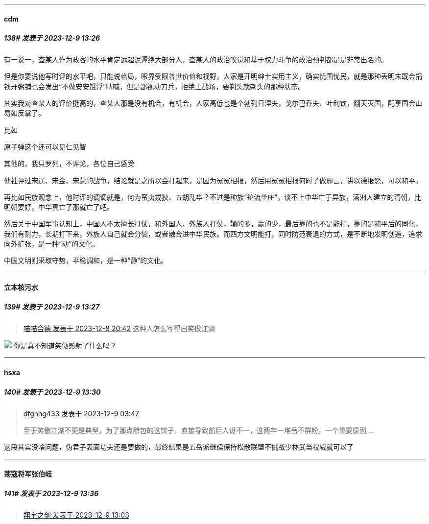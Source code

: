 
*****

####  cdm  
##### 138#       发表于 2023-12-9 13:26

有一说一，查某人作为政客的水平肯定远超泥潭绝大部分人，查某人的政治嗅觉和基于权力斗争的政治预判都是是非常出名的。

但是你要说他写时评的水平吧，只能说格局，眼界受限普世价值和视野，人家是开明绅士实用主义，确实忧国忧民，就是那种丢明末既会捐钱开粥铺也会发出“不做安安饿浮”呐喊，但是鄙视动刀兵，拒绝上战场，要剃头就剃头的那种状态。

其实我对查某人的评价挺高的，查某人那是没有机会，有机会，人家高低也是个勃列日涅夫，戈尔巴乔夫、叶利钦，翻天灭国，配享国会山易如反掌了。

比如

原子弹这个还可以见仁见智

其他的，我只罗列，不评论，各位自己感受

他社评过宋辽、宋金、宋蒙的战争，结论就是之所以会打起来，是因为冤冤相报，然后用冤冤相报何时了做题言，讲以德报怨，可以和平。

再比如民族观念上，他时评的调调就是，何为蛮夷戎狄、五胡乱华？不过是种族“轮流坐庄”，谈不上中华亡于异族，满洲人建立的清朝，比明朝要好，中华真亡了那就亡了吧。

然后关于中国军事认知上，中国人不太擅长打仗，和外国人、外族人打仗，输的多，赢的少，最后靠的也不是能打，靠的是和平后的同化，我们有耐力，长期打下来，外族人自己就会分裂，或者融合进中华民族。而西方文明能打，同时防范衰退的方式，是不断地发明创造，追求向外扩张，是一种“动”的文化。

中国文明则采取守势，平稳调和，是一种“静”的文化。

*****

####  立本核污水  
##### 139#       发表于 2023-12-9 13:27

<blockquote><a href="httphttps://bbs.saraba1st.com/2b/forum.php?mod=redirect&amp;goto=findpost&amp;pid=63267198&amp;ptid=2163436" target="_blank">喵喵合德 发表于 2023-12-8 20:42</a>
 这种人怎么写得出笑傲江湖</blockquote>
<img src="https://static.saraba1st.com/image/smiley/face2017/050.png" referrerpolicy="no-referrer">
你是真不知道笑傲影射了什么吗？

*****

####  hsxa  
##### 140#       发表于 2023-12-9 13:30

<blockquote><a href="httphttps://bbs.saraba1st.com/2b/forum.php?mod=redirect&amp;goto=findpost&amp;pid=63270107&amp;ptid=2163436" target="_blank">dfghhg433 发表于 2023-12-9 03:47</a>

至于笑傲江湖不更是典型，为了那点醋包的这饺子，直接导致前后人设不一，这两年一堆岳不群粉，一个重要原因 ...</blockquote>
这段其实没啥问题，伪君子表面功夫还是要做的，最终结果是五岳派继续保持松散联盟不挑战少林武当权威就可以了


*****

####  荡寇将军张伯岐  
##### 141#       发表于 2023-12-9 13:36

<blockquote><a href="httphttps://bbs.saraba1st.com/2b/forum.php?mod=redirect&amp;goto=findpost&amp;pid=63272466&amp;ptid=2163436" target="_blank">翔宇之剑 发表于 2023-12-9 13:03</a>
